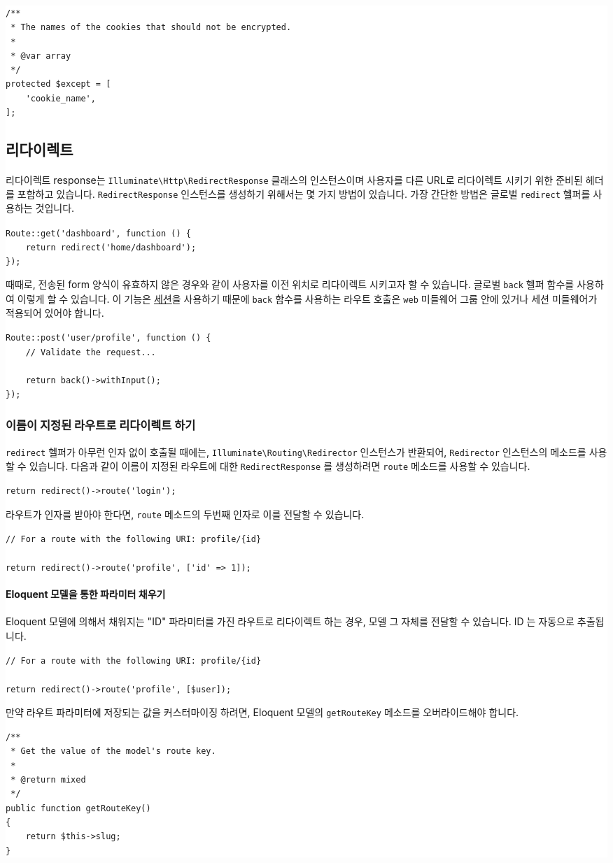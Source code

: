     /**
     * The names of the cookies that should not be encrypted.
     *
     * @var array
     */
    protected $except = [
        'cookie_name',
    ];

<a name="redirects"></a>
## 리다이렉트

리다이렉트 response는 `Illuminate\Http\RedirectResponse` 클래스의 인스턴스이며 사용자를 다른 URL로 리다이렉트 시키기 위한 준비된 헤더를 포함하고 있습니다. `RedirectResponse` 인스턴스를 생성하기 위해서는 몇 가지 방법이 있습니다. 가장 간단한 방법은 글로벌 `redirect` 헬퍼를 사용하는 것입니다.

    Route::get('dashboard', function () {
        return redirect('home/dashboard');
    });

때때로, 전송된 form 양식이 유효하지 않은 경우와 같이 사용자를 이전 위치로 리다이렉트 시키고자 할 수 있습니다. 글로벌 `back` 헬퍼 함수를 사용하여 이렇게 할 수 있습니다. 이 기능은 [세션](/docs/{{version}}/session)을 사용하기 때문에 `back` 함수를 사용하는 라우트 호출은 `web` 미들웨어 그룹 안에 있거나 세션 미들웨어가 적용되어 있어야 합니다.

    Route::post('user/profile', function () {
        // Validate the request...

        return back()->withInput();
    });

<a name="redirecting-named-routes"></a>
### 이름이 지정된 라우트로 리다이렉트 하기

`redirect` 헬퍼가 아무런 인자 없이 호출될 때에는, `Illuminate\Routing\Redirector` 인스턴스가 반환되어, `Redirector` 인스턴스의 메소드를 사용할 수 있습니다. 다음과 같이 이름이 지정된 라우트에 대한 `RedirectResponse` 를 생성하려면 `route` 메소드를 사용할 수 있습니다.

    return redirect()->route('login');

라우트가 인자를 받아야 한다면, `route` 메소드의 두번째 인자로 이를 전달할 수 있습니다.

    // For a route with the following URI: profile/{id}

    return redirect()->route('profile', ['id' => 1]);

#### Eloquent 모델을 통한 파라미터 채우기

Eloquent 모델에 의해서 채워지는 "ID" 파라미터를 가진 라우트로 리다이렉트 하는 경우, 모델 그 자체를 전달할 수 있습니다. ID 는 자동으로 추출됩니다.

    // For a route with the following URI: profile/{id}

    return redirect()->route('profile', [$user]);

만약 라우트 파라미터에 저장되는 값을 커스터마이징 하려면, Eloquent 모델의 `getRouteKey` 메소드를 오버라이드해야 합니다.

    /**
     * Get the value of the model's route key.
     *
     * @return mixed
     */
    public function getRouteKey()
    {
        return $this->slug;
    }
